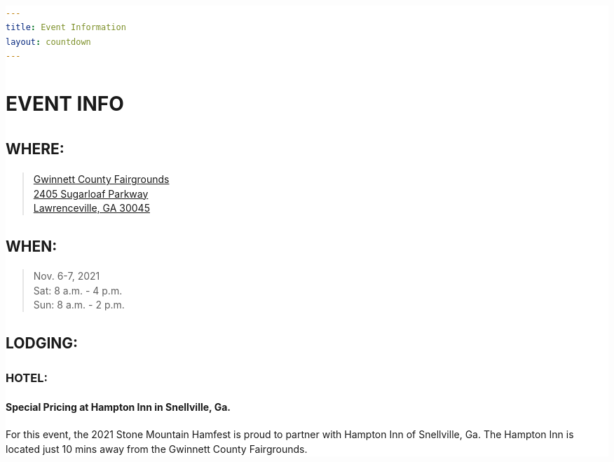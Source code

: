 ```yaml
---
title: Event Information
layout: countdown
---
```

# EVENT INFO

## WHERE:
> <a href="https://goo.gl/maps/eWLxcWAxbfJwnZFD7" target="_blank" rel="noopener noreferer">Gwinnett County Fairgrounds</a>   
> <a href="https://www.google.com/maps/dir/33.7545584,-84.3079934/Gwinnett+County+Fairgrounds,+2405+Sugarloaf+Pkwy,+Lawrenceville,+GA+30045/@33.8592946,-84.2894948,11z/data=!3m1!4b1!4m17!1m6!3m5!1s0x0:0x7294ea8a286b2789!2sGwinnett+County+Fairgrounds!8m2!3d33.91955!4d-83.987572!4m9!1m1!4e1!1m5!1m1!1s0x88f5b9332dcdbf0f:0x7294ea8a286b2789!2m2!1d-83.987572!2d33.91955!3e0" target="_blank" rel="noopener noreferer">2405 Sugarloaf Parkway</a>   
> <a href="https://www.google.com/maps/dir/33.7545584,-84.3079934/Gwinnett+County+Fairgrounds,+2405+Sugarloaf+Pkwy,+Lawrenceville,+GA+30045/@33.8592946,-84.2894948,11z/data=!3m1!4b1!4m17!1m6!3m5!1s0x0:0x7294ea8a286b2789!2sGwinnett+County+Fairgrounds!8m2!3d33.91955!4d-83.987572!4m9!1m1!4e1!1m5!1m1!1s0x88f5b9332dcdbf0f:0x7294ea8a286b2789!2m2!1d-83.987572!2d33.91955!3e0" target="_blank" rel="noopener noreferer">Lawrenceville, GA 30045</a>

## WHEN:
> Nov. 6-7, 2021   
> Sat: 8 a.m. - 4 p.m.   
> Sun: 8 a.m. - 2 p.m.   

## LODGING:
### HOTEL:
#### Special Pricing at Hampton Inn in Snellville, Ga.
For this event, the 2021 Stone Mountain Hamfest is proud to partner with Hampton Inn of Snellville, Ga.  The Hampton Inn is located just 10 mins away from the Gwinnett County Fairgrounds.

<p align="center">
